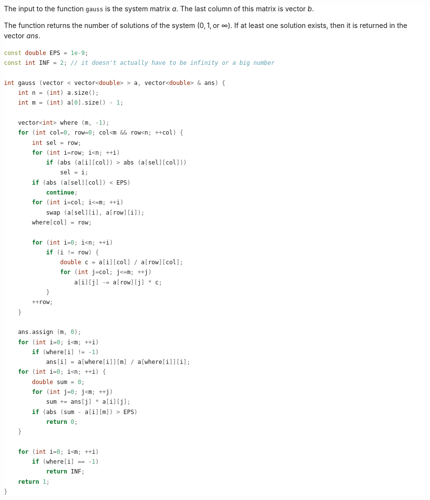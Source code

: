The input to the function `gauss` is the system matrix $a$. The last column of this matrix is vector $b$.

The function returns the number of solutions of the system $(0, 1,\textrm{or } \infty)$. If at least one solution exists, then it is returned in the vector $ans$.

```cpp gauss
const double EPS = 1e-9;
const int INF = 2; // it doesn't actually have to be infinity or a big number

int gauss (vector < vector<double> > a, vector<double> & ans) {
	int n = (int) a.size();
	int m = (int) a[0].size() - 1;

	vector<int> where (m, -1);
	for (int col=0, row=0; col<m && row<n; ++col) {
		int sel = row;
		for (int i=row; i<n; ++i)
			if (abs (a[i][col]) > abs (a[sel][col]))
				sel = i;
		if (abs (a[sel][col]) < EPS)
			continue;
		for (int i=col; i<=m; ++i)
			swap (a[sel][i], a[row][i]);
		where[col] = row;

		for (int i=0; i<n; ++i)
			if (i != row) {
				double c = a[i][col] / a[row][col];
				for (int j=col; j<=m; ++j)
					a[i][j] -= a[row][j] * c;
			}
		++row;
	}

	ans.assign (m, 0);
	for (int i=0; i<m; ++i)
		if (where[i] != -1)
			ans[i] = a[where[i]][m] / a[where[i]][i];
	for (int i=0; i<n; ++i) {
		double sum = 0;
		for (int j=0; j<m; ++j)
			sum += ans[j] * a[i][j];
		if (abs (sum - a[i][m]) > EPS)
			return 0;
	}

	for (int i=0; i<m; ++i)
		if (where[i] == -1)
			return INF;
	return 1;
}
```
